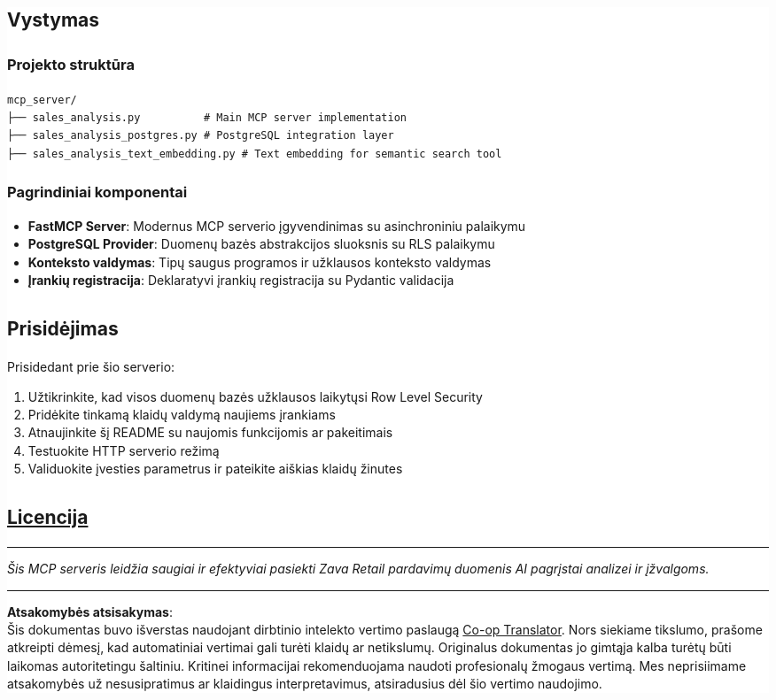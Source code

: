## Vystymas

### Projekto struktūra

```text
mcp_server/
├── sales_analysis.py          # Main MCP server implementation
├── sales_analysis_postgres.py # PostgreSQL integration layer
├── sales_analysis_text_embedding.py # Text embedding for semantic search tool
```

### Pagrindiniai komponentai

- **FastMCP Server**: Modernus MCP serverio įgyvendinimas su asinchroniniu palaikymu
- **PostgreSQL Provider**: Duomenų bazės abstrakcijos sluoksnis su RLS palaikymu
- **Konteksto valdymas**: Tipų saugus programos ir užklausos konteksto valdymas
- **Įrankių registracija**: Deklaratyvi įrankių registracija su Pydantic validacija

## Prisidėjimas

Prisidedant prie šio serverio:

1. Užtikrinkite, kad visos duomenų bazės užklausos laikytųsi Row Level Security
2. Pridėkite tinkamą klaidų valdymą naujiems įrankiams
3. Atnaujinkite šį README su naujomis funkcijomis ar pakeitimais
4. Testuokite HTTP serverio režimą
5. Validuokite įvesties parametrus ir pateikite aiškias klaidų žinutes

## [Licencija](https://github.com/microsoft/MCP-Server-and-PostgreSQL-Sample-Retail/blob/main/LICENSE)

---

*Šis MCP serveris leidžia saugiai ir efektyviai pasiekti Zava Retail pardavimų duomenis AI pagrįstai analizei ir įžvalgoms.*

---

**Atsakomybės atsisakymas**:  
Šis dokumentas buvo išverstas naudojant dirbtinio intelekto vertimo paslaugą [Co-op Translator](https://github.com/Azure/co-op-translator). Nors siekiame tikslumo, prašome atkreipti dėmesį, kad automatiniai vertimai gali turėti klaidų ar netikslumų. Originalus dokumentas jo gimtąja kalba turėtų būti laikomas autoritetingu šaltiniu. Kritinei informacijai rekomenduojama naudoti profesionalų žmogaus vertimą. Mes neprisiimame atsakomybės už nesusipratimus ar klaidingus interpretavimus, atsiradusius dėl šio vertimo naudojimo.